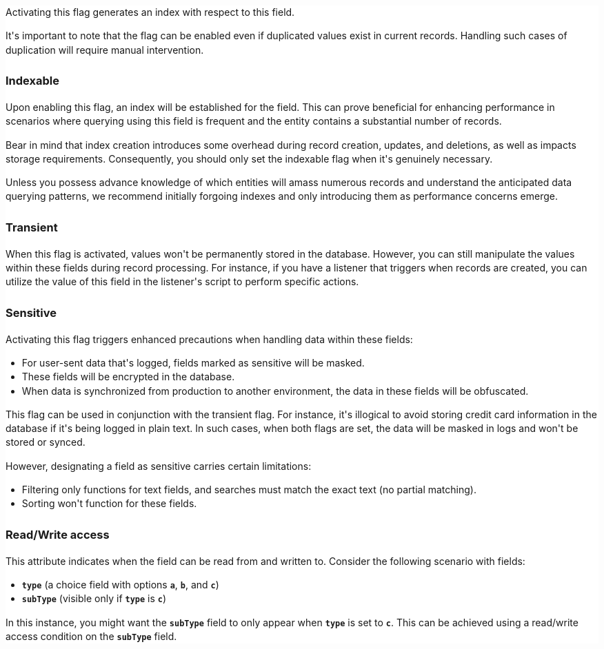Activating this flag generates an index with respect to this field.

It's important to note that the flag can be enabled even if duplicated values exist in current records. Handling such cases of duplication will require manual intervention.

### Indexable

Upon enabling this flag, an index will be established for the field. This can prove beneficial for enhancing performance in scenarios where querying using this field is frequent and the entity contains a substantial number of records.

Bear in mind that index creation introduces some overhead during record creation, updates, and deletions, as well as impacts storage requirements. Consequently, you should only set the indexable flag when it's genuinely necessary.

Unless you possess advance knowledge of which entities will amass numerous records and understand the anticipated data querying patterns, we recommend initially forgoing indexes and only introducing them as performance concerns emerge.

### Transient

When this flag is activated, values won't be permanently stored in the database. However, you can still manipulate the values within these fields during record processing. For instance, if you have a listener that triggers when records are created, you can utilize the value of this field in the listener's script to perform specific actions.

### Sensitive

Activating this flag triggers enhanced precautions when handling data within these fields:

- For user-sent data that's logged, fields marked as sensitive will be masked.
- These fields will be encrypted in the database.
- When data is synchronized from production to another environment, the data in these fields will be obfuscated.

This flag can be used in conjunction with the transient flag. For instance, it's illogical to avoid storing credit card information in the database if it's being logged in plain text. In such cases, when both flags are set, the data will be masked in logs and won't be stored or synced.

However, designating a field as sensitive carries certain limitations:

- Filtering only functions for text fields, and searches must match the exact text (no partial matching).
- Sorting won't function for these fields.

### Read/Write access

This attribute indicates when the field can be read from and written to. Consider the following scenario with fields:

- **`type`** (a choice field with options **`a`**, **`b`**, and **`c`**)
- **`subType`** (visible only if **`type`** is **`c`**)

In this instance, you might want the **`subType`** field to only appear when **`type`** is set to **`c`**. This can be achieved using a read/write access condition on the **`subType`** field.
